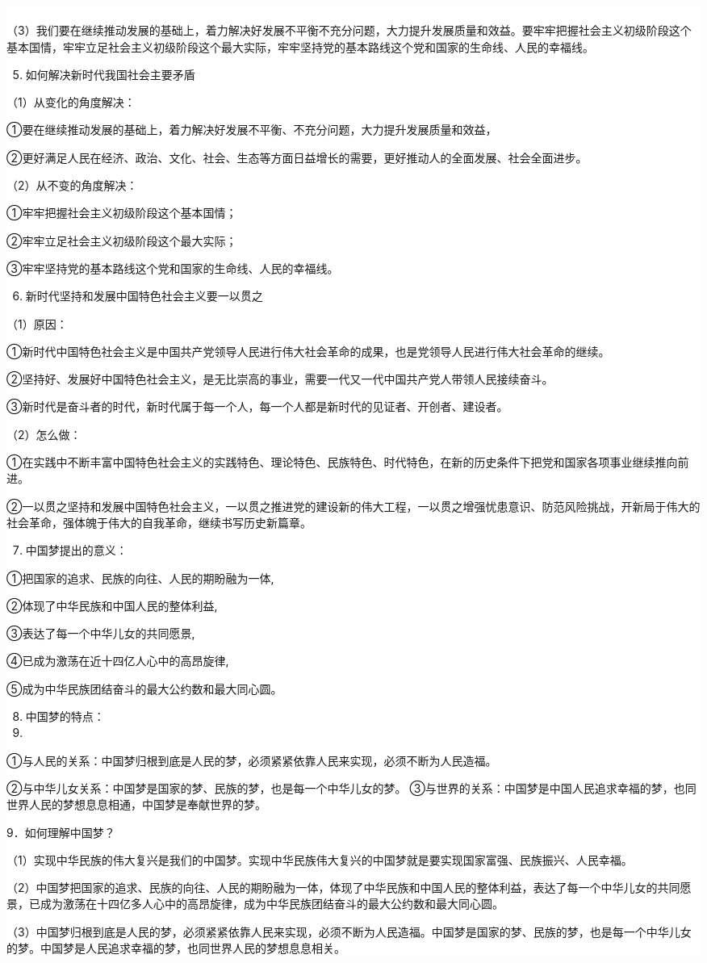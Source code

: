 <br>
（3）我们要在继续推动发展的基础上，着力解决好发展不平衡不充分问题，大力提升发展质量和效益。要牢牢把握社会主义初级阶段这个基本国情，牢牢立足社会主义初级阶段这个最大实际，牢牢坚持党的基本路线这个党和国家的生命线、人民的幸福线。

5. 如何解决新时代我国社会主要矛盾

（1）从变化的角度解决：

①要在继续推动发展的基础上，着力解决好发展不平衡、不充分问题，大力提升发展质量和效益，

②更好满足人民在经济、政治、文化、社会、生态等方面日益增长的需要，更好推动人的全面发展、社会全面进步。

（2）从不变的角度解决：

①牢牢把握社会主义初级阶段这个基本国情；

②牢牢立足社会主义初级阶段这个最大实际；

③牢牢坚持党的基本路线这个党和国家的生命线、人民的幸福线。

6. 新时代坚持和发展中国特色社会主义要一以贯之

（1）原因：

①新时代中国特色社会主义是中国共产党领导人民进行伟大社会革命的成果，也是党领导人民进行伟大社会革命的继续。

②坚持好、发展好中国特色社会主义，是无比崇高的事业，需要一代又一代中国共产党人带领人民接续奋斗。

③新时代是奋斗者的时代，新时代属于每一个人，每一个人都是新时代的见证者、开创者、建设者。

（2）怎么做：

①在实践中不断丰富中国特色社会主义的实践特色、理论特色、民族特色、时代特色，在新的历史条件下把党和国家各项事业继续推向前进。

②一以贯之坚持和发展中国特色社会主义，一以贯之推进党的建设新的伟大工程，一以贯之增强忧患意识、防范风险挑战，开新局于伟大的社会革命，强体魄于伟大的自我革命，继续书写历史新篇章。

7. 中国梦提出的意义：

①把国家的追求、民族的向往、人民的期盼融为一体, 

②体现了中华民族和中国人民的整体利益, 

③表达了每一个中华儿女的共同愿景, 

④已成为激荡在近十四亿人心中的高昂旋律,

⑤成为中华民族团结奋斗的最大公约数和最大同心圆。

8. 中国梦的特点：
9. 
①与人民的关系：中国梦归根到底是人民的梦，必须紧紧依靠人民来实现，必须不断为人民造福。 

②与中华儿女关系：中国梦是国家的梦、民族的梦，也是每一个中华儿女的梦。
③与世界的关系：中国梦是中国人民追求幸福的梦，也同世界人民的梦想息息相通，中国梦是奉献世界的梦。

9．如何理解中国梦？

（1）实现中华民族的伟大复兴是我们的中国梦。实现中华民族伟大复兴的中国梦就是要实现国家富强、民族振兴、人民幸福。

（2）中国梦把国家的追求、民族的向往、人民的期盼融为一体，体现了中华民族和中国人民的整体利益，表达了每一个中华儿女的共同愿景，已成为激荡在十四亿多人心中的高昂旋律，成为中华民族团结奋斗的最大公约数和最大同心圆。

（3）中国梦归根到底是人民的梦，必须紧紧依靠人民来实现，必须不断为人民造福。中国梦是国家的梦、民族的梦，也是每一个中华儿女的梦。中国梦是人民追求幸福的梦，也同世界人民的梦想息息相关。
